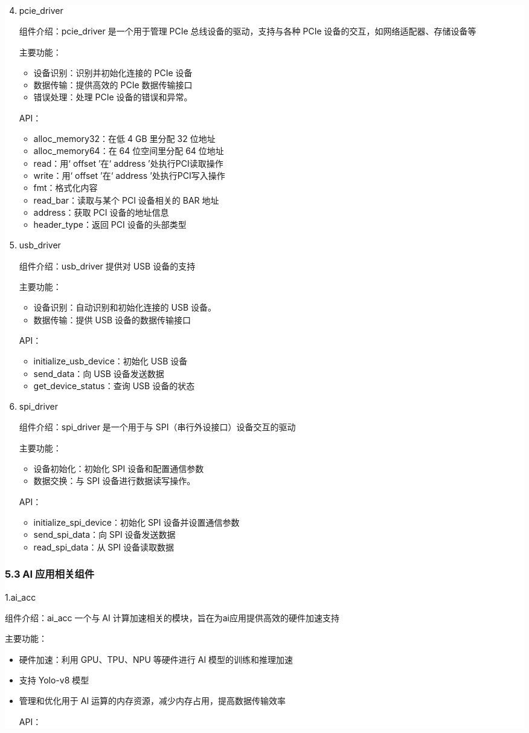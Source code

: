 4. pcie_driver

   组件介绍：pcie_driver 是一个用于管理 PCIe 总线设备的驱动，支持与各种 PCIe 设备的交互，如网络适配器、存储设备等

   主要功能：
   - 设备识别：识别并初始化连接的 PCIe 设备
   - 数据传输：提供高效的 PCIe 数据传输接口
   - 错误处理：处理 PCIe 设备的错误和异常。

   API：
   - alloc_memory32：在低 4 GB 里分配 32 位地址
   - alloc_memory64：在 64 位空间里分配 64 位地址
   - read：用‘ offset ’在‘ address ’处执行PCI读取操作
   - write：用‘ offset ’在‘ address ’处执行PCI写入操作
   - fmt：格式化内容
   - read_bar：读取与某个 PCI 设备相关的 BAR 地址
   - address：获取 PCI 设备的地址信息
   - header_type：返回 PCI 设备的头部类型

5. usb_driver

   组件介绍：usb_driver 提供对 USB 设备的支持

   主要功能：
   - 设备识别：自动识别和初始化连接的 USB 设备。
   - 数据传输：提供 USB 设备的数据传输接口

   API：
   - initialize_usb_device：初始化 USB 设备
   - send_data：向 USB 设备发送数据
   - get_device_status：查询 USB 设备的状态

6. spi_driver

   组件介绍：spi_driver 是一个用于与 SPI（串行外设接口）设备交互的驱动

   主要功能：
   - 设备初始化：初始化 SPI 设备和配置通信参数
   - 数据交换：与 SPI 设备进行数据读写操作。

   API：
   - initialize_spi_device：初始化 SPI 设备并设置通信参数
   - send_spi_data：向 SPI 设备发送数据
   - read_spi_data：从 SPI 设备读取数据

### **5.3** **AI 应用相关组件**

 1.ai_acc

   组件介绍：ai_acc 一个与 AI 计算加速相关的模块，旨在为ai应用提供高效的硬件加速支持

   主要功能：

- 硬件加速：利用 GPU、TPU、NPU 等硬件进行 AI 模型的训练和推理加速
- 支持 Yolo-v8 模型
- 管理和优化用于 AI 运算的内存资源，减少内存占用，提高数据传输效率

   API：
